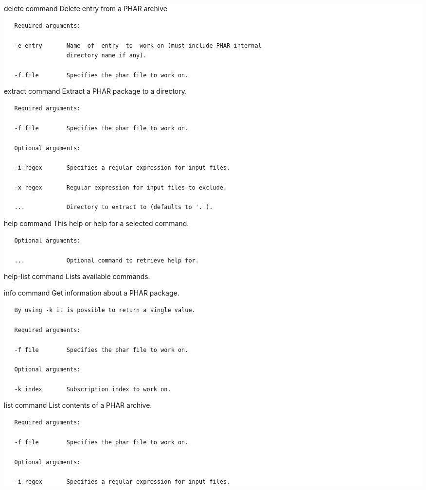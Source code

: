 
delete command
       Delete entry from a PHAR archive

       Required arguments:

       -e entry       Name  of  entry  to  work on (must include PHAR internal
                      directory name if any).

       -f file        Specifies the phar file to work on.


extract command
       Extract a PHAR package to a directory.

       Required arguments:

       -f file        Specifies the phar file to work on.

       Optional arguments:

       -i regex       Specifies a regular expression for input files.

       -x regex       Regular expression for input files to exclude.

       ...            Directory to extract to (defaults to '.').



help command
       This help or help for a selected command.

       Optional arguments:

       ...            Optional command to retrieve help for.


help-list command
       Lists available commands.


info command
       Get information about a PHAR package.

       By using -k it is possible to return a single value.

       Required arguments:

       -f file        Specifies the phar file to work on.

       Optional arguments:

       -k index       Subscription index to work on.


list command
       List contents of a PHAR archive.

       Required arguments:

       -f file        Specifies the phar file to work on.

       Optional arguments:

       -i regex       Specifies a regular expression for input files.
